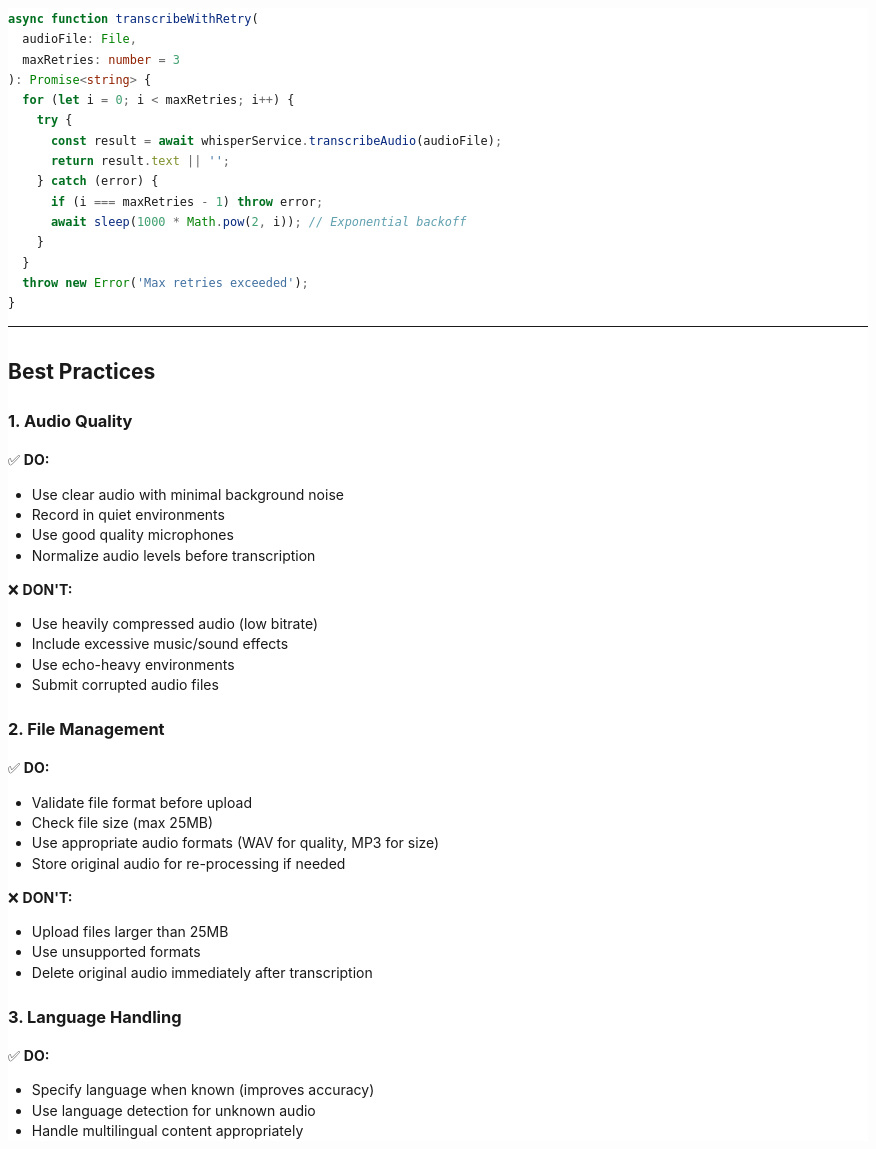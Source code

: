 ```typescript
async function transcribeWithRetry(
  audioFile: File,
  maxRetries: number = 3
): Promise<string> {
  for (let i = 0; i < maxRetries; i++) {
    try {
      const result = await whisperService.transcribeAudio(audioFile);
      return result.text || '';
    } catch (error) {
      if (i === maxRetries - 1) throw error;
      await sleep(1000 * Math.pow(2, i)); // Exponential backoff
    }
  }
  throw new Error('Max retries exceeded');
}
```

---

## Best Practices

### 1. Audio Quality

✅ **DO:**
- Use clear audio with minimal background noise
- Record in quiet environments
- Use good quality microphones
- Normalize audio levels before transcription

❌ **DON'T:**
- Use heavily compressed audio (low bitrate)
- Include excessive music/sound effects
- Use echo-heavy environments
- Submit corrupted audio files

### 2. File Management

✅ **DO:**
- Validate file format before upload
- Check file size (max 25MB)
- Use appropriate audio formats (WAV for quality, MP3 for size)
- Store original audio for re-processing if needed

❌ **DON'T:**
- Upload files larger than 25MB
- Use unsupported formats
- Delete original audio immediately after transcription

### 3. Language Handling

✅ **DO:**
- Specify language when known (improves accuracy)
- Use language detection for unknown audio
- Handle multilingual content appropriately

